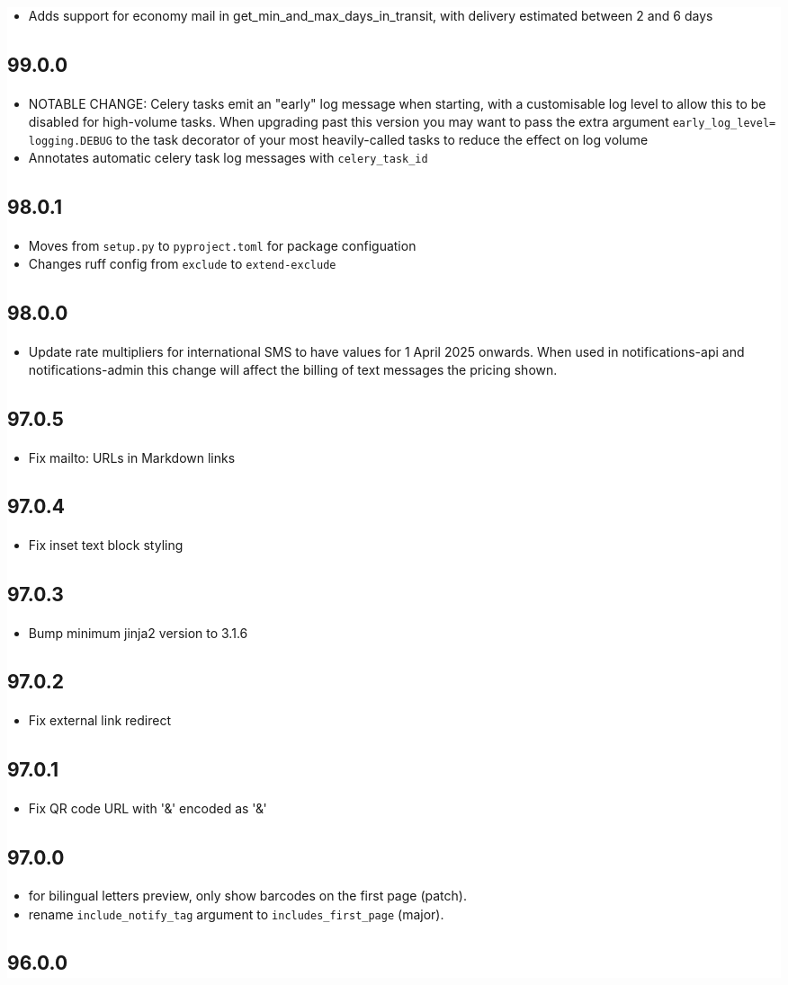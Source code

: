 * Adds support for economy mail in get_min_and_max_days_in_transit, with delivery estimated between 2 and 6 days

## 99.0.0

* NOTABLE CHANGE: Celery tasks emit an "early" log message when starting, with a customisable log level to allow this to be disabled for high-volume tasks. When upgrading past this version you may want to pass the extra argument `early_log_level=logging.DEBUG` to the task decorator of your most heavily-called tasks to reduce the effect on log volume
* Annotates automatic celery task log messages with `celery_task_id`

## 98.0.1

* Moves from `setup.py` to `pyproject.toml` for package configuation
* Changes ruff config from `exclude` to `extend-exclude`

## 98.0.0

* Update rate multipliers for international SMS to have values for 1 April 2025 onwards. When used in notifications-api and
  notifications-admin this change will affect the billing of text messages the pricing shown.

## 97.0.5

* Fix mailto: URLs in Markdown links

## 97.0.4

* Fix inset text block styling

## 97.0.3

* Bump minimum jinja2 version to 3.1.6

## 97.0.2

* Fix external link redirect

## 97.0.1

* Fix QR code URL with '&' encoded as '&amp;'

## 97.0.0

* for bilingual letters preview, only show barcodes on the first page (patch).
* rename `include_notify_tag` argument to `includes_first_page` (major).

## 96.0.0
